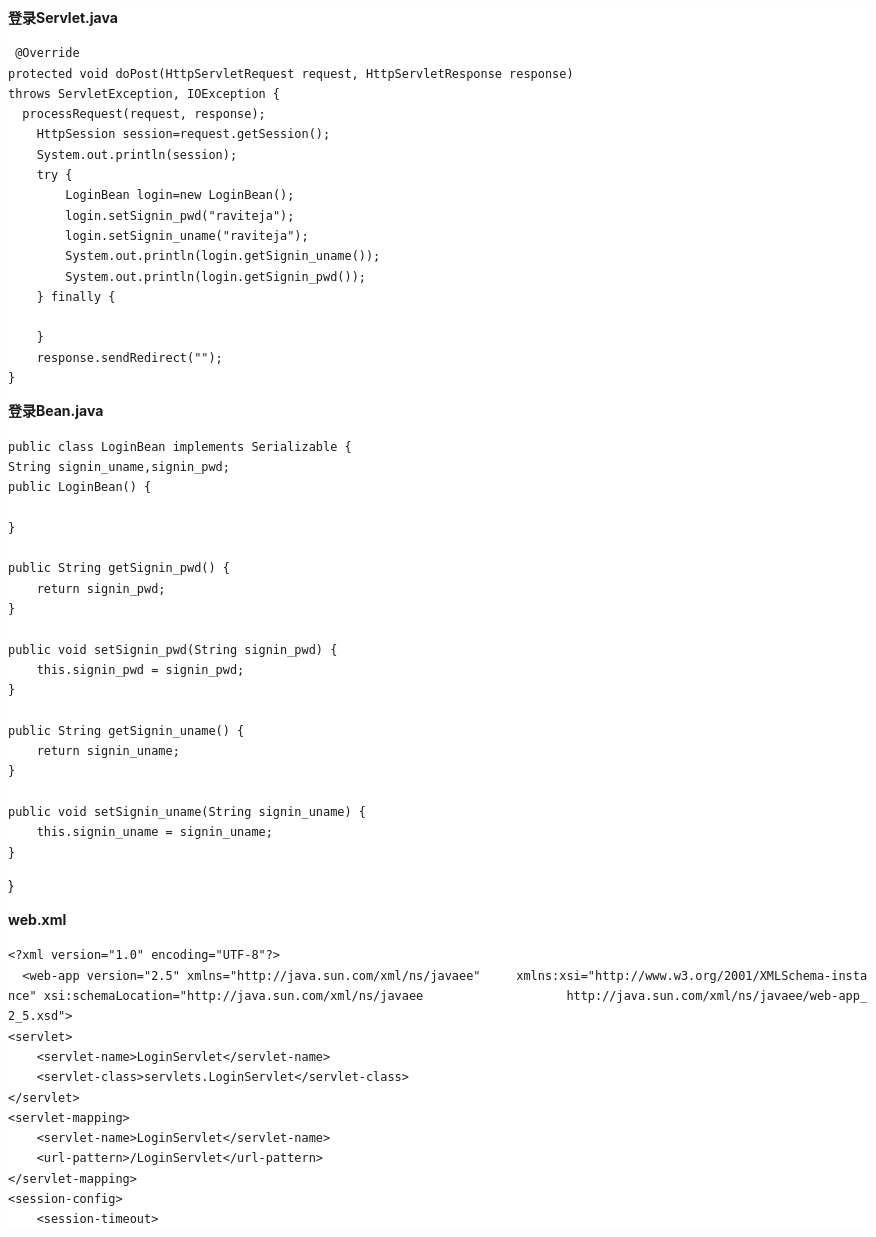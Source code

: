 **登录Servlet.java**

```
 @Override
protected void doPost(HttpServletRequest request, HttpServletResponse response)
throws ServletException, IOException {
  processRequest(request, response);
    HttpSession session=request.getSession();
    System.out.println(session);
    try {
        LoginBean login=new LoginBean();
        login.setSignin_pwd("raviteja");
        login.setSignin_uname("raviteja");
        System.out.println(login.getSignin_uname());
        System.out.println(login.getSignin_pwd());
    } finally {

    }
    response.sendRedirect("");
} 
```

**登录Bean.java**

```
public class LoginBean implements Serializable {
String signin_uname,signin_pwd;
public LoginBean() {

}

public String getSignin_pwd() {
    return signin_pwd;
}

public void setSignin_pwd(String signin_pwd) {
    this.signin_pwd = signin_pwd;
}

public String getSignin_uname() {
    return signin_uname;
}

public void setSignin_uname(String signin_uname) {
    this.signin_uname = signin_uname;
} 
```

}

**web.xml**

```
<?xml version="1.0" encoding="UTF-8"?>
  <web-app version="2.5" xmlns="http://java.sun.com/xml/ns/javaee"     xmlns:xsi="http://www.w3.org/2001/XMLSchema-instance" xsi:schemaLocation="http://java.sun.com/xml/ns/javaee                    http://java.sun.com/xml/ns/javaee/web-app_2_5.xsd">
<servlet>
    <servlet-name>LoginServlet</servlet-name>
    <servlet-class>servlets.LoginServlet</servlet-class>
</servlet>
<servlet-mapping>
    <servlet-name>LoginServlet</servlet-name>
    <url-pattern>/LoginServlet</url-pattern>
</servlet-mapping>
<session-config>
    <session-timeout>
```